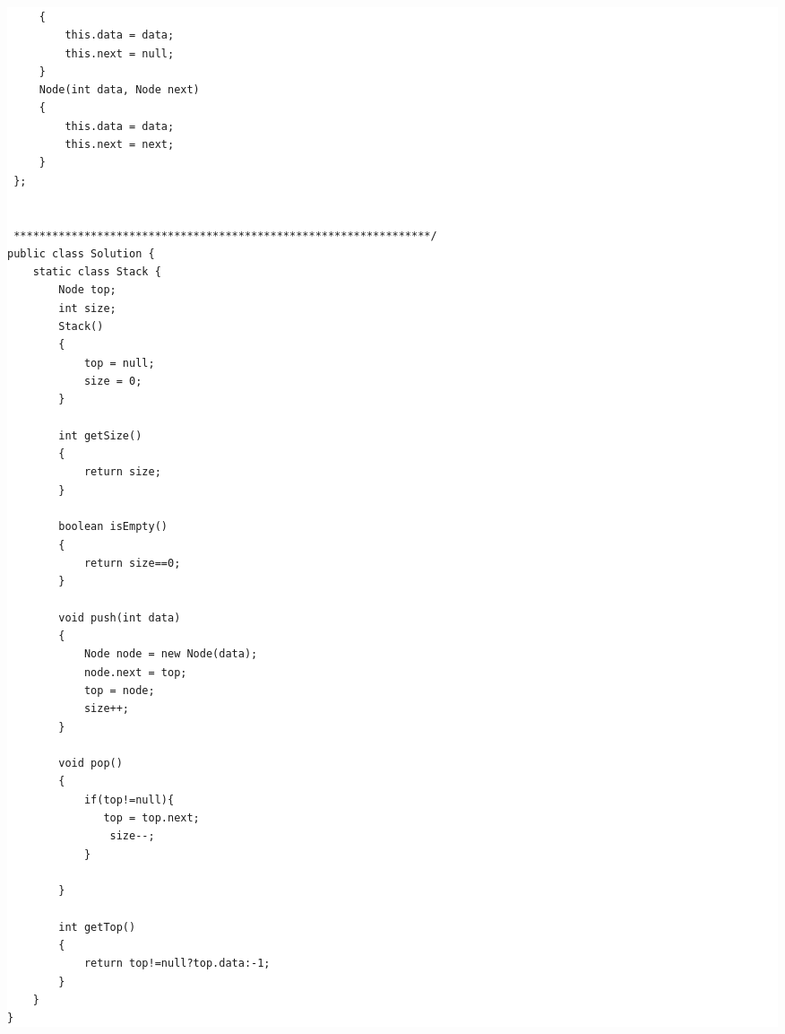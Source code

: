 ```
     {
         this.data = data;
         this.next = null;
     }
     Node(int data, Node next)
     {
         this.data = data;
         this.next = next;
     }
 };


 *****************************************************************/
public class Solution {
    static class Stack {
        Node top;
        int size;
        Stack()
        {
            top = null;
            size = 0; 
        }

        int getSize()
        {
            return size;
        }

        boolean isEmpty()
        {
            return size==0;
        }

        void push(int data)
        {
            Node node = new Node(data);
            node.next = top;
            top = node;
            size++;
        }

        void pop()
        {
            if(top!=null){
               top = top.next;
                size--; 
            }
            
        }

        int getTop()
        {
            return top!=null?top.data:-1;
        }
    }
}

```
